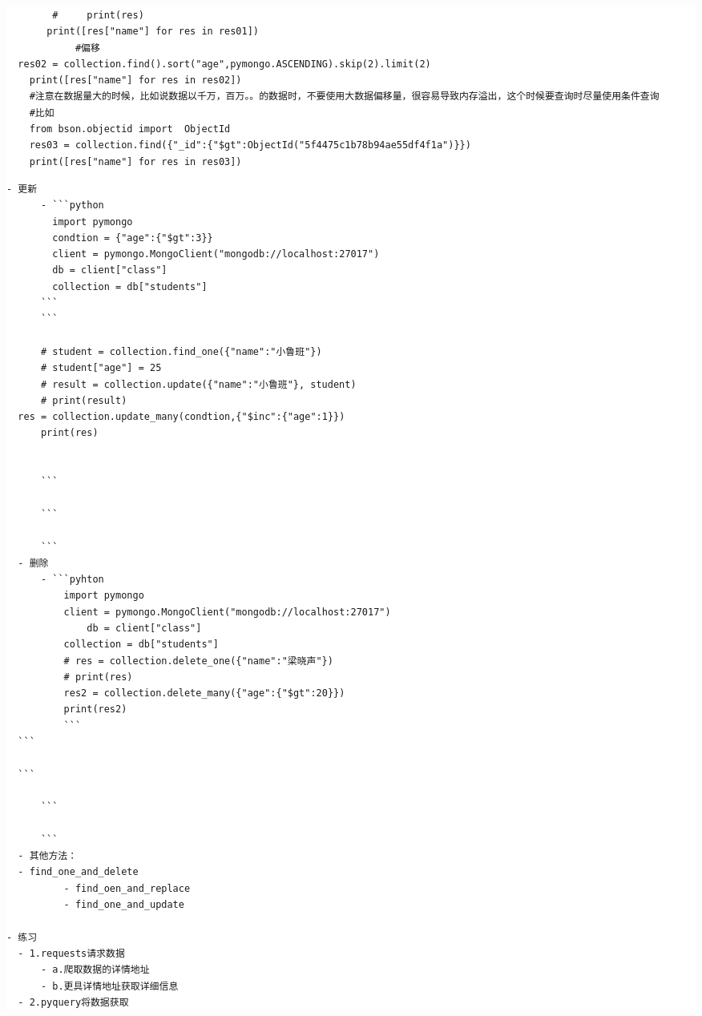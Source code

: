             #     print(res)
           print([res["name"] for res in res01])
                #偏移
      res02 = collection.find().sort("age",pymongo.ASCENDING).skip(2).limit(2)
        print([res["name"] for res in res02])
        #注意在数据量大的时候，比如说数据以千万，百万。。的数据时，不要使用大数据偏移量，很容易导致内存溢出，这个时候要查询时尽量使用条件查询
        #比如
        from bson.objectid import  ObjectId
        res03 = collection.find({"_id":{"$gt":ObjectId("5f4475c1b78b94ae55df4f1a")}})
        print([res["name"] for res in res03])
  ```
  - 更新
		- ```python
		  import pymongo
		  condtion = {"age":{"$gt":3}}
		  client = pymongo.MongoClient("mongodb://localhost:27017")
		  db = client["class"]
		  collection = db["students"]
	    ```
		```
		
		# student = collection.find_one({"name":"小鲁班"})
		# student["age"] = 25
		# result = collection.update({"name":"小鲁班"}, student)
		# print(result)
	res = collection.update_many(condtion,{"$inc":{"age":1}})
		print(res)
		
		
		```
		
		```
		
		```
	- 删除
		- ```pyhton
		  	import pymongo
		 	client = pymongo.MongoClient("mongodb://localhost:27017")
		    	db = client["class"]
		 	collection = db["students"]
			# res = collection.delete_one({"name":"梁晓声"})
			# print(res)
			res2 = collection.delete_many({"age":{"$gt":20}})
			print(res2)
			```
	```
		
	```
	
		```
		
		```
	- 其他方法：
	- find_one_and_delete
			- find_oen_and_replace
			- find_one_and_update
	
- 练习
	- 1.requests请求数据
		- a.爬取数据的详情地址
		- b.更具详情地址获取详细信息
	- 2.pyquery将数据获取
  ```